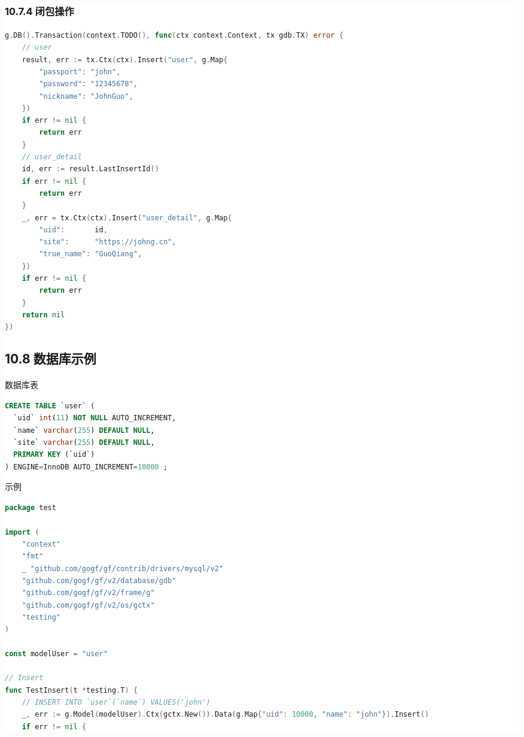### 10.7.4 闭包操作

```go
g.DB().Transaction(context.TODO(), func(ctx context.Context, tx gdb.TX) error {
    // user
    result, err := tx.Ctx(ctx).Insert("user", g.Map{
        "passport": "john",
        "password": "12345678",
        "nickname": "JohnGuo",
    })
    if err != nil {
        return err
    }
    // user_detail
    id, err := result.LastInsertId()
    if err != nil {
        return err
    }
    _, err = tx.Ctx(ctx).Insert("user_detail", g.Map{
        "uid":       id,
        "site":      "https://johng.cn",
        "true_name": "GuoQiang",
    })
    if err != nil {
        return err
    }
    return nil
})
```

## 10.8 数据库示例

数据库表

```sql
CREATE TABLE `user` (
  `uid` int(11) NOT NULL AUTO_INCREMENT,
  `name` varchar(255) DEFAULT NULL,
  `site` varchar(255) DEFAULT NULL,
  PRIMARY KEY (`uid`)
) ENGINE=InnoDB AUTO_INCREMENT=10000 ;
```

示例

```go
package test

import (
	"context"
	"fmt"
	_ "github.com/gogf/gf/contrib/drivers/mysql/v2"
	"github.com/gogf/gf/v2/database/gdb"
	"github.com/gogf/gf/v2/frame/g"
	"github.com/gogf/gf/v2/os/gctx"
	"testing"
)

const modelUser = "user"

// Insert
func TestInsert(t *testing.T) {
	// INSERT INTO `user`(`name`) VALUES('john')
	_, err := g.Model(modelUser).Ctx(gctx.New()).Data(g.Map{"uid": 10000, "name": "john"}).Insert()
	if err != nil {
```